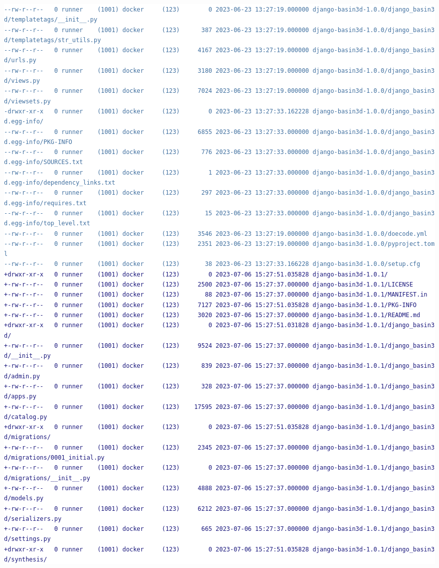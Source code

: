 ```diff
--rw-r--r--   0 runner    (1001) docker     (123)        0 2023-06-23 13:27:19.000000 django-basin3d-1.0.0/django_basin3d/templatetags/__init__.py
--rw-r--r--   0 runner    (1001) docker     (123)      387 2023-06-23 13:27:19.000000 django-basin3d-1.0.0/django_basin3d/templatetags/str_utils.py
--rw-r--r--   0 runner    (1001) docker     (123)     4167 2023-06-23 13:27:19.000000 django-basin3d-1.0.0/django_basin3d/urls.py
--rw-r--r--   0 runner    (1001) docker     (123)     3180 2023-06-23 13:27:19.000000 django-basin3d-1.0.0/django_basin3d/views.py
--rw-r--r--   0 runner    (1001) docker     (123)     7024 2023-06-23 13:27:19.000000 django-basin3d-1.0.0/django_basin3d/viewsets.py
-drwxr-xr-x   0 runner    (1001) docker     (123)        0 2023-06-23 13:27:33.162228 django-basin3d-1.0.0/django_basin3d.egg-info/
--rw-r--r--   0 runner    (1001) docker     (123)     6855 2023-06-23 13:27:33.000000 django-basin3d-1.0.0/django_basin3d.egg-info/PKG-INFO
--rw-r--r--   0 runner    (1001) docker     (123)      776 2023-06-23 13:27:33.000000 django-basin3d-1.0.0/django_basin3d.egg-info/SOURCES.txt
--rw-r--r--   0 runner    (1001) docker     (123)        1 2023-06-23 13:27:33.000000 django-basin3d-1.0.0/django_basin3d.egg-info/dependency_links.txt
--rw-r--r--   0 runner    (1001) docker     (123)      297 2023-06-23 13:27:33.000000 django-basin3d-1.0.0/django_basin3d.egg-info/requires.txt
--rw-r--r--   0 runner    (1001) docker     (123)       15 2023-06-23 13:27:33.000000 django-basin3d-1.0.0/django_basin3d.egg-info/top_level.txt
--rw-r--r--   0 runner    (1001) docker     (123)     3546 2023-06-23 13:27:19.000000 django-basin3d-1.0.0/doecode.yml
--rw-r--r--   0 runner    (1001) docker     (123)     2351 2023-06-23 13:27:19.000000 django-basin3d-1.0.0/pyproject.toml
--rw-r--r--   0 runner    (1001) docker     (123)       38 2023-06-23 13:27:33.166228 django-basin3d-1.0.0/setup.cfg
+drwxr-xr-x   0 runner    (1001) docker     (123)        0 2023-07-06 15:27:51.035828 django-basin3d-1.0.1/
+-rw-r--r--   0 runner    (1001) docker     (123)     2500 2023-07-06 15:27:37.000000 django-basin3d-1.0.1/LICENSE
+-rw-r--r--   0 runner    (1001) docker     (123)       88 2023-07-06 15:27:37.000000 django-basin3d-1.0.1/MANIFEST.in
+-rw-r--r--   0 runner    (1001) docker     (123)     7127 2023-07-06 15:27:51.035828 django-basin3d-1.0.1/PKG-INFO
+-rw-r--r--   0 runner    (1001) docker     (123)     3020 2023-07-06 15:27:37.000000 django-basin3d-1.0.1/README.md
+drwxr-xr-x   0 runner    (1001) docker     (123)        0 2023-07-06 15:27:51.031828 django-basin3d-1.0.1/django_basin3d/
+-rw-r--r--   0 runner    (1001) docker     (123)     9524 2023-07-06 15:27:37.000000 django-basin3d-1.0.1/django_basin3d/__init__.py
+-rw-r--r--   0 runner    (1001) docker     (123)      839 2023-07-06 15:27:37.000000 django-basin3d-1.0.1/django_basin3d/admin.py
+-rw-r--r--   0 runner    (1001) docker     (123)      328 2023-07-06 15:27:37.000000 django-basin3d-1.0.1/django_basin3d/apps.py
+-rw-r--r--   0 runner    (1001) docker     (123)    17595 2023-07-06 15:27:37.000000 django-basin3d-1.0.1/django_basin3d/catalog.py
+drwxr-xr-x   0 runner    (1001) docker     (123)        0 2023-07-06 15:27:51.035828 django-basin3d-1.0.1/django_basin3d/migrations/
+-rw-r--r--   0 runner    (1001) docker     (123)     2345 2023-07-06 15:27:37.000000 django-basin3d-1.0.1/django_basin3d/migrations/0001_initial.py
+-rw-r--r--   0 runner    (1001) docker     (123)        0 2023-07-06 15:27:37.000000 django-basin3d-1.0.1/django_basin3d/migrations/__init__.py
+-rw-r--r--   0 runner    (1001) docker     (123)     4888 2023-07-06 15:27:37.000000 django-basin3d-1.0.1/django_basin3d/models.py
+-rw-r--r--   0 runner    (1001) docker     (123)     6212 2023-07-06 15:27:37.000000 django-basin3d-1.0.1/django_basin3d/serializers.py
+-rw-r--r--   0 runner    (1001) docker     (123)      665 2023-07-06 15:27:37.000000 django-basin3d-1.0.1/django_basin3d/settings.py
+drwxr-xr-x   0 runner    (1001) docker     (123)        0 2023-07-06 15:27:51.035828 django-basin3d-1.0.1/django_basin3d/synthesis/
```